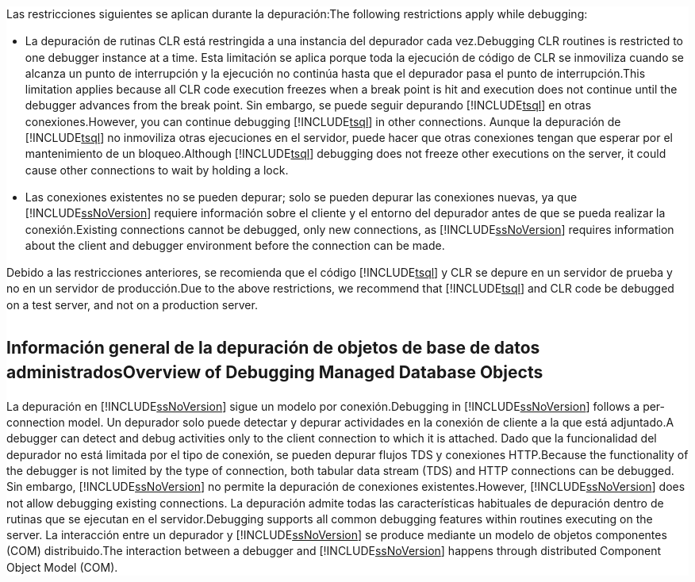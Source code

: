  <span data-ttu-id="61f00-115">Las restricciones siguientes se aplican durante la depuración:</span><span class="sxs-lookup"><span data-stu-id="61f00-115">The following restrictions apply while debugging:</span></span>  
  
-   <span data-ttu-id="61f00-116">La depuración de rutinas CLR está restringida a una instancia del depurador cada vez.</span><span class="sxs-lookup"><span data-stu-id="61f00-116">Debugging CLR routines is restricted to one debugger instance at a time.</span></span> <span data-ttu-id="61f00-117">Esta limitación se aplica porque toda la ejecución de código de CLR se inmoviliza cuando se alcanza un punto de interrupción y la ejecución no continúa hasta que el depurador pasa el punto de interrupción.</span><span class="sxs-lookup"><span data-stu-id="61f00-117">This limitation applies because all CLR code execution freezes when a break point is hit and execution does not continue until the debugger advances from the break point.</span></span> <span data-ttu-id="61f00-118">Sin embargo, se puede seguir depurando [!INCLUDE[tsql](../../../includes/tsql-md.md)] en otras conexiones.</span><span class="sxs-lookup"><span data-stu-id="61f00-118">However, you can continue debugging [!INCLUDE[tsql](../../../includes/tsql-md.md)] in other connections.</span></span> <span data-ttu-id="61f00-119">Aunque la depuración de [!INCLUDE[tsql](../../../includes/tsql-md.md)] no inmoviliza otras ejecuciones en el servidor, puede hacer que otras conexiones tengan que esperar por el mantenimiento de un bloqueo.</span><span class="sxs-lookup"><span data-stu-id="61f00-119">Although [!INCLUDE[tsql](../../../includes/tsql-md.md)] debugging does not freeze other executions on the server, it could cause other connections to wait by holding a lock.</span></span>  
  
-   <span data-ttu-id="61f00-120">Las conexiones existentes no se pueden depurar; solo se pueden depurar las conexiones nuevas, ya que [!INCLUDE[ssNoVersion](../../../includes/ssnoversion-md.md)] requiere información sobre el cliente y el entorno del depurador antes de que se pueda realizar la conexión.</span><span class="sxs-lookup"><span data-stu-id="61f00-120">Existing connections cannot be debugged, only new connections, as [!INCLUDE[ssNoVersion](../../../includes/ssnoversion-md.md)] requires information about the client and debugger environment before the connection can be made.</span></span>  
  
 <span data-ttu-id="61f00-121">Debido a las restricciones anteriores, se recomienda que el código [!INCLUDE[tsql](../../../includes/tsql-md.md)] y CLR se depure en un servidor de prueba y no en un servidor de producción.</span><span class="sxs-lookup"><span data-stu-id="61f00-121">Due to the above restrictions, we recommend that [!INCLUDE[tsql](../../../includes/tsql-md.md)] and CLR code be debugged on a test server, and not on a production server.</span></span>  
  
## <a name="overview-of-debugging-managed-database-objects"></a><span data-ttu-id="61f00-122">Información general de la depuración de objetos de base de datos administrados</span><span class="sxs-lookup"><span data-stu-id="61f00-122">Overview of Debugging Managed Database Objects</span></span>  
 <span data-ttu-id="61f00-123">La depuración en [!INCLUDE[ssNoVersion](../../../includes/ssnoversion-md.md)] sigue un modelo por conexión.</span><span class="sxs-lookup"><span data-stu-id="61f00-123">Debugging in [!INCLUDE[ssNoVersion](../../../includes/ssnoversion-md.md)] follows a per-connection model.</span></span> <span data-ttu-id="61f00-124">Un depurador solo puede detectar y depurar actividades en la conexión de cliente a la que está adjuntado.</span><span class="sxs-lookup"><span data-stu-id="61f00-124">A debugger can detect and debug activities only to the client connection to which it is attached.</span></span> <span data-ttu-id="61f00-125">Dado que la funcionalidad del depurador no está limitada por el tipo de conexión, se pueden depurar flujos TDS y conexiones HTTP.</span><span class="sxs-lookup"><span data-stu-id="61f00-125">Because the functionality of the debugger is not limited by the type of connection, both tabular data stream (TDS) and HTTP connections can be debugged.</span></span> <span data-ttu-id="61f00-126">Sin embargo, [!INCLUDE[ssNoVersion](../../../includes/ssnoversion-md.md)] no permite la depuración de conexiones existentes.</span><span class="sxs-lookup"><span data-stu-id="61f00-126">However, [!INCLUDE[ssNoVersion](../../../includes/ssnoversion-md.md)] does not allow debugging existing connections.</span></span> <span data-ttu-id="61f00-127">La depuración admite todas las características habituales de depuración dentro de rutinas que se ejecutan en el servidor.</span><span class="sxs-lookup"><span data-stu-id="61f00-127">Debugging supports all common debugging features within routines executing on the server.</span></span> <span data-ttu-id="61f00-128">La interacción entre un depurador y [!INCLUDE[ssNoVersion](../../../includes/ssnoversion-md.md)] se produce mediante un modelo de objetos componentes (COM) distribuido.</span><span class="sxs-lookup"><span data-stu-id="61f00-128">The interaction between a debugger and [!INCLUDE[ssNoVersion](../../../includes/ssnoversion-md.md)] happens through distributed Component Object Model (COM).</span></span>  
  